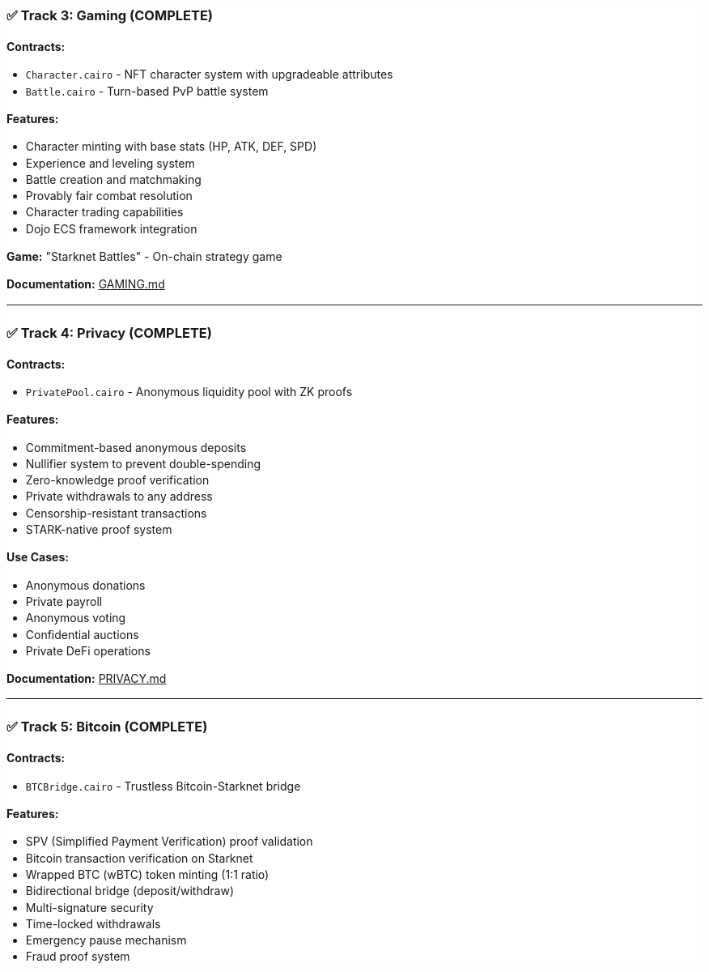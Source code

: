 
### ✅ Track 3: Gaming (COMPLETE)
**Contracts:**
- `Character.cairo` - NFT character system with upgradeable attributes
- `Battle.cairo` - Turn-based PvP battle system

**Features:**
- Character minting with base stats (HP, ATK, DEF, SPD)
- Experience and leveling system
- Battle creation and matchmaking
- Provably fair combat resolution
- Character trading capabilities
- Dojo ECS framework integration

**Game:** "Starknet Battles" - On-chain strategy game

**Documentation:** [GAMING.md](docs/GAMING.md)

---

### ✅ Track 4: Privacy (COMPLETE)
**Contracts:**
- `PrivatePool.cairo` - Anonymous liquidity pool with ZK proofs

**Features:**
- Commitment-based anonymous deposits
- Nullifier system to prevent double-spending
- Zero-knowledge proof verification
- Private withdrawals to any address
- Censorship-resistant transactions
- STARK-native proof system

**Use Cases:**
- Anonymous donations
- Private payroll
- Anonymous voting
- Confidential auctions
- Private DeFi operations

**Documentation:** [PRIVACY.md](docs/PRIVACY.md)

---

### ✅ Track 5: Bitcoin (COMPLETE)
**Contracts:**
- `BTCBridge.cairo` - Trustless Bitcoin-Starknet bridge

**Features:**
- SPV (Simplified Payment Verification) proof validation
- Bitcoin transaction verification on Starknet
- Wrapped BTC (wBTC) token minting (1:1 ratio)
- Bidirectional bridge (deposit/withdraw)
- Multi-signature security
- Time-locked withdrawals
- Emergency pause mechanism
- Fraud proof system
